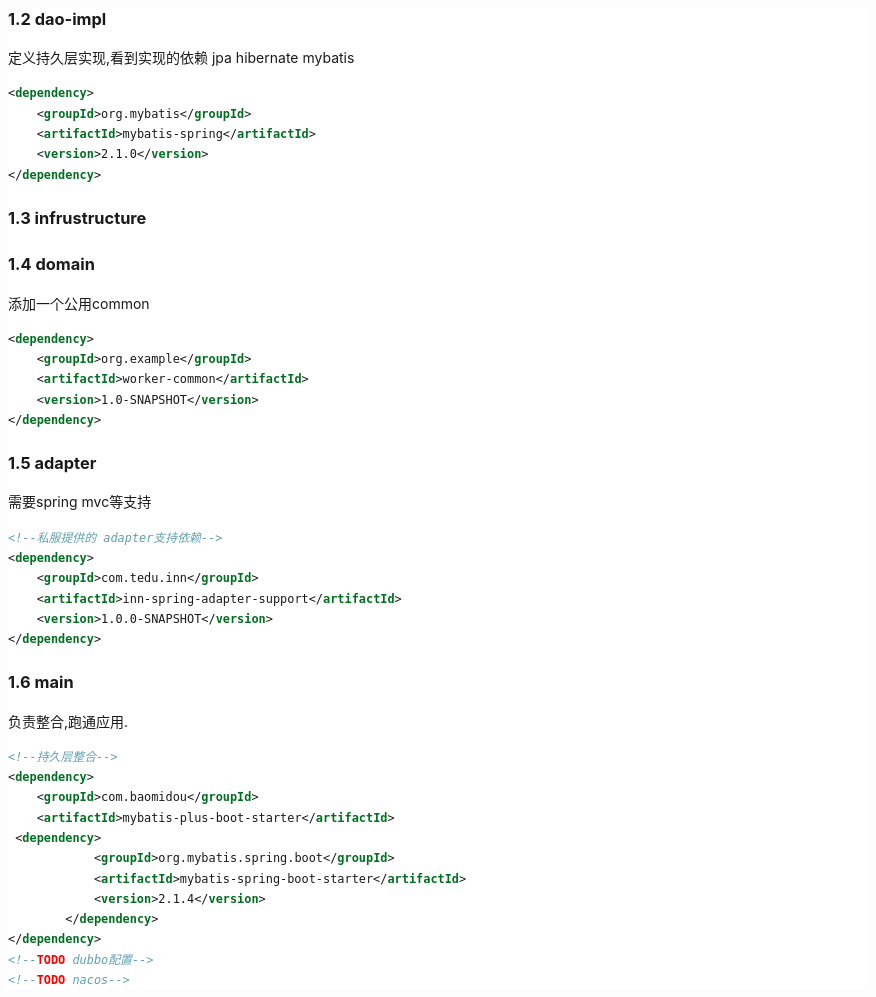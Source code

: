 ### 1.2 dao-impl

定义持久层实现,看到实现的依赖 jpa hibernate mybatis

```xml
<dependency>
    <groupId>org.mybatis</groupId>
    <artifactId>mybatis-spring</artifactId>
    <version>2.1.0</version>
</dependency>
```

### 1.3 infrustructure

### 1.4 domain

添加一个公用common

```xml
<dependency>
    <groupId>org.example</groupId>
    <artifactId>worker-common</artifactId>
    <version>1.0-SNAPSHOT</version>
</dependency>
```

### 1.5 adapter

需要spring mvc等支持

```xml
<!--私服提供的 adapter支持依赖-->
<dependency>
    <groupId>com.tedu.inn</groupId>
    <artifactId>inn-spring-adapter-support</artifactId>
    <version>1.0.0-SNAPSHOT</version>
</dependency>
```

### 1.6 main

负责整合,跑通应用.

```xml
<!--持久层整合-->
<dependency>
    <groupId>com.baomidou</groupId>
    <artifactId>mybatis-plus-boot-starter</artifactId>
 <dependency>
            <groupId>org.mybatis.spring.boot</groupId>
            <artifactId>mybatis-spring-boot-starter</artifactId>
            <version>2.1.4</version>
        </dependency>
</dependency>
<!--TODO dubbo配置-->
<!--TODO nacos-->
```
